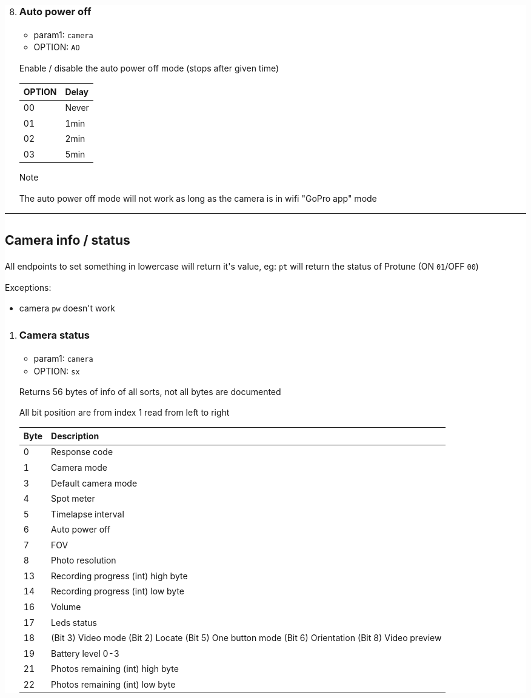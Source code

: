 8. ### Auto power off

    * param1: `camera`
    * OPTION: `AO`

    Enable / disable the auto power off mode (stops after given time)

    | OPTION | Delay |
    |--------|-------|
    | 00     | Never |
    | 01     | 1min  |
    | 02     | 2min  |
    | 03     | 5min  |

    > [!NOTE]
    > The auto power off mode will not work as long as the camera is in wifi "GoPro app" mode

---

## Camera info / status

All endpoints to set something in lowercase will return it's value, eg: `pt` will return the status of Protune (ON `01`/OFF `00`)

Exceptions:

* camera `pw` doesn't work

1. ### Camera status

    * param1: `camera`
    * OPTION: `sx`

    Returns 56 bytes of info of all sorts, not all bytes are documented

    All bit position are from index 1 read from left to right

    | Byte      | Description                                                 |
    |-----------|-------------------------------------------------------------|
    | 0         | Response code                                               |
    | 1         | Camera mode                                                 |
    | 3         | Default camera mode                                         |
    | 4         | Spot meter                                                  |
    | 5         | Timelapse interval                                          |
    | 6         | Auto power off                                              |
    | 7         | FOV                                                         |
    | 8         | Photo resolution                                            |
    | 13        | Recording progress (int) high byte                          |
    | 14        | Recording progress (int) low byte                           |
    | 16        | Volume                                                      |
    | 17        | Leds status                                                 |
    | 18        | (Bit 3) Video mode (Bit 2) Locate (Bit 5) One button mode (Bit 6) Orientation (Bit 8) Video preview |
    | 19        | Battery level 0-3                                           |
    | 21        | Photos remaining (int) high byte                            |
    | 22        | Photos remaining (int) low byte                             |